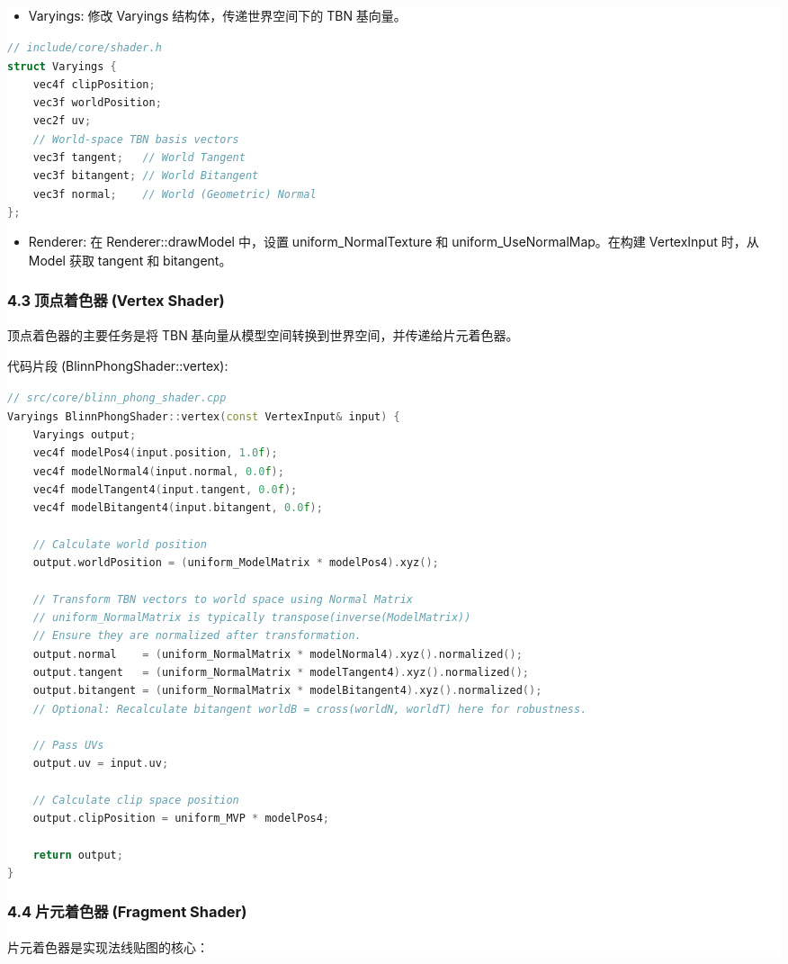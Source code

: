 * Varyings: 修改 Varyings 结构体，传递世界空间下的 TBN 基向量。
```cpp
// include/core/shader.h
struct Varyings {
    vec4f clipPosition;
    vec3f worldPosition;
    vec2f uv;
    // World-space TBN basis vectors
    vec3f tangent;   // World Tangent
    vec3f bitangent; // World Bitangent
    vec3f normal;    // World (Geometric) Normal
};
```
* Renderer: 在 Renderer::drawModel 中，设置 uniform_NormalTexture 和 uniform_UseNormalMap。在构建 VertexInput 时，从 Model 获取 tangent 和 bitangent。

### 4.3 顶点着色器 (Vertex Shader)
顶点着色器的主要任务是将 TBN 基向量从模型空间转换到世界空间，并传递给片元着色器。

代码片段 (BlinnPhongShader::vertex):
```cpp
// src/core/blinn_phong_shader.cpp
Varyings BlinnPhongShader::vertex(const VertexInput& input) {
    Varyings output;
    vec4f modelPos4(input.position, 1.0f);
    vec4f modelNormal4(input.normal, 0.0f);
    vec4f modelTangent4(input.tangent, 0.0f);
    vec4f modelBitangent4(input.bitangent, 0.0f);

    // Calculate world position
    output.worldPosition = (uniform_ModelMatrix * modelPos4).xyz();

    // Transform TBN vectors to world space using Normal Matrix
    // uniform_NormalMatrix is typically transpose(inverse(ModelMatrix))
    // Ensure they are normalized after transformation.
    output.normal    = (uniform_NormalMatrix * modelNormal4).xyz().normalized();
    output.tangent   = (uniform_NormalMatrix * modelTangent4).xyz().normalized();
    output.bitangent = (uniform_NormalMatrix * modelBitangent4).xyz().normalized();
    // Optional: Recalculate bitangent worldB = cross(worldN, worldT) here for robustness.

    // Pass UVs
    output.uv = input.uv;

    // Calculate clip space position
    output.clipPosition = uniform_MVP * modelPos4;

    return output;
}
```

### 4.4 片元着色器 (Fragment Shader)
片元着色器是实现法线贴图的核心：
